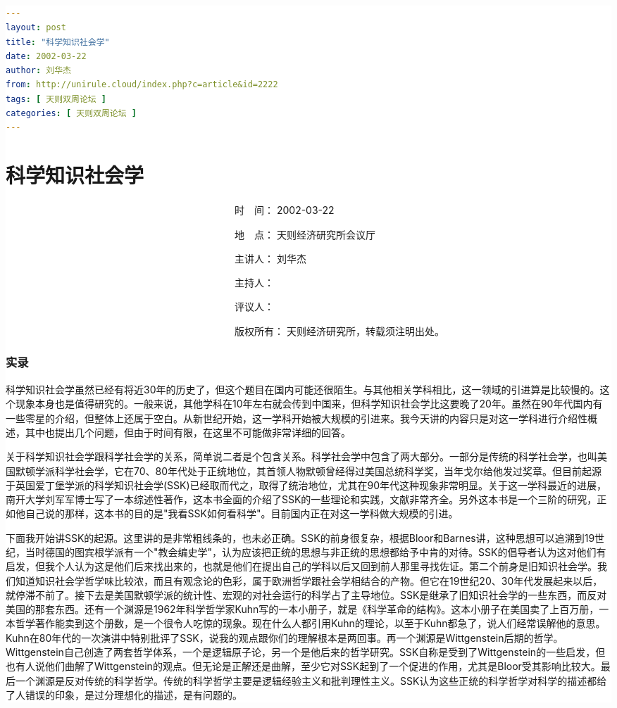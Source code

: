 ```yaml
---
layout: post
title: "科学知识社会学"
date: 2002-03-22
author: 刘华杰
from: http://unirule.cloud/index.php?c=article&id=2222
tags: [ 天则双周论坛 ]
categories: [ 天则双周论坛 ]
---
```


<div id="bd_lt">
 <div class="wp">
  <div class="cont">
   <h1 class="tc">
    科学知识社会学
   </h1>
   <div class="tc p10" style="text-align:left;padding-left:325px;">
    <p class="f16">
     时　间： 2002-03-22
    </p>
    <p class="f16">
     地　点： 天则经济研究所会议厅
    </p>
    <p class="f16">
     主讲人： 刘华杰
    </p>
    <p class="f16">
     主持人：
    </p>
    <p class="f16">
     评议人：
    </p>
    <p class="f16">
     版权所有： 天则经济研究所，转载须注明出处。
    </p>
   </div>
   <div class="body-text fs">
    <h3 class="tit-lt">
     实录
    </h3>
    <p align="left">
     科学知识社会学虽然已经有将近30年的历史了，但这个题目在国内可能还很陌生。与其他相关学科相比，这一领域的引进算是比较慢的。这个现象本身也是值得研究的。一般来说，其他学科在10年左右就会传到中国来，但科学知识社会学比这要晚了20年。虽然在90年代国内有一些零星的介绍，但整体上还属于空白。从新世纪开始，这一学科开始被大规模的引进来。我今天讲的内容只是对这一学科进行介绍性概述，其中也提出几个问题，但由于时间有限，在这里不可能做非常详细的回答。
    </p>
    <p align="left">
     关于科学知识社会学跟科学社会学的关系，简单说二者是个包含关系。科学社会学中包含了两大部分。一部分是传统的科学社会学，也叫美国默顿学派科学社会学，它在70、80年代处于正统地位，其首领人物默顿曾经得过美国总统科学奖，当年戈尔给他发过奖章。但目前起源于英国爱丁堡学派的科学知识社会学(SSK)已经取而代之，取得了统治地位，尤其在90年代这种现象非常明显。关于这一学科最近的进展，南开大学刘军军博士写了一本综述性著作，这本书全面的介绍了SSK的一些理论和实践，文献非常齐全。另外这本书是一个三阶的研究，正如他自己说的那样，这本书的目的是"我看SSK如何看科学"。目前国内正在对这一学科做大规模的引进。
    </p>
    <p align="left">
     下面我开始讲SSK的起源。这里讲的是非常粗线条的，也未必正确。SSK的前身很复杂，根据Bloor和Barnes讲，这种思想可以追溯到19世纪，当时德国的图宾根学派有一个"教会编史学"，认为应该把正统的思想与非正统的思想都给予中肯的对待。SSK的倡导者认为这对他们有启发，但我个人认为这是他们后来找出来的，也就是他们在提出自己的学科以后又回到前人那里寻找佐证。第二个前身是旧知识社会学。我们知道知识社会学哲学味比较浓，而且有观念论的色彩，属于欧洲哲学跟社会学相结合的产物。但它在19世纪20、30年代发展起来以后，就停滞不前了。接下去是美国默顿学派的统计性、宏观的对社会运行的科学占了主导地位。SSK是继承了旧知识社会学的一些东西，而反对美国的那套东西。还有一个渊源是1962年科学哲学家Kuhn写的一本小册子，就是《科学革命的结构》。这本小册子在美国卖了上百万册，一本哲学著作能卖到这个册数，是一个很令人吃惊的现象。现在什么人都引用Kuhn的理论，以至于Kuhn都急了，说人们经常误解他的意思。Kuhn在80年代的一次演讲中特别批评了SSK，说我的观点跟你们的理解根本是两回事。再一个渊源是Wittgenstein后期的哲学。Wittgenstein自己创造了两套哲学体系，一个是逻辑原子论，另一个是他后来的哲学研究。SSK自称是受到了Wittgenstein的一些启发，但也有人说他们曲解了Wittgenstein的观点。但无论是正解还是曲解，至少它对SSK起到了一个促进的作用，尤其是Bloor受其影响比较大。最后一个渊源是反对传统的科学哲学。传统的科学哲学主要是逻辑经验主义和批判理性主义。SSK认为这些正统的科学哲学对科学的描述都给了人错误的印象，是过分理想化的描述，是有问题的。
    </p>
    <p align="left">